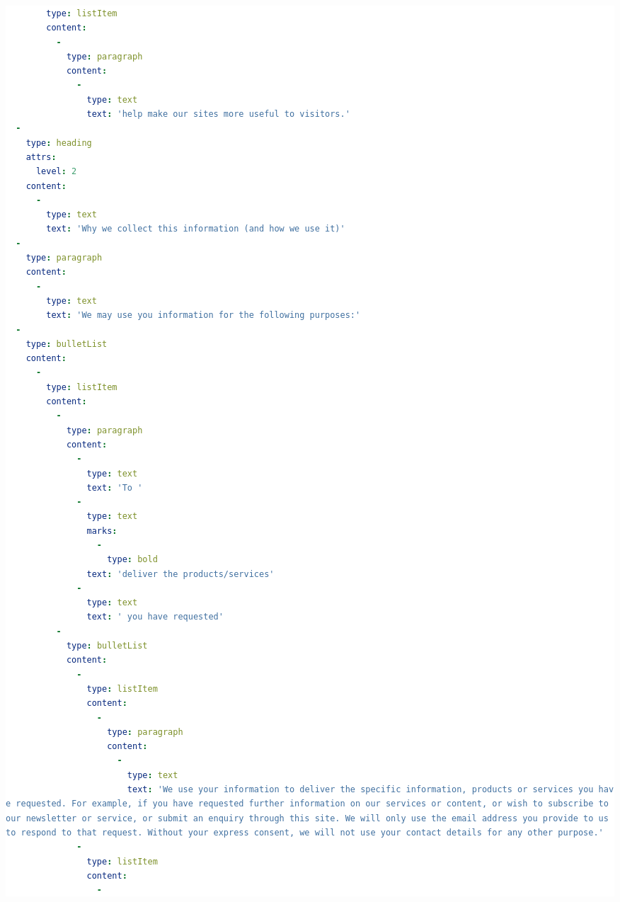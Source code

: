 ```yaml
        type: listItem
        content:
          -
            type: paragraph
            content:
              -
                type: text
                text: 'help make our sites more useful to visitors.'
  -
    type: heading
    attrs:
      level: 2
    content:
      -
        type: text
        text: 'Why we collect this information (and how we use it)'
  -
    type: paragraph
    content:
      -
        type: text
        text: 'We may use you information for the following purposes:'
  -
    type: bulletList
    content:
      -
        type: listItem
        content:
          -
            type: paragraph
            content:
              -
                type: text
                text: 'To '
              -
                type: text
                marks:
                  -
                    type: bold
                text: 'deliver the products/services'
              -
                type: text
                text: ' you have requested'
          -
            type: bulletList
            content:
              -
                type: listItem
                content:
                  -
                    type: paragraph
                    content:
                      -
                        type: text
                        text: 'We use your information to deliver the specific information, products or services you have requested. For example, if you have requested further information on our services or content, or wish to subscribe to our newsletter or service, or submit an enquiry through this site. We will only use the email address you provide to us to respond to that request. Without your express consent, we will not use your contact details for any other purpose.'
              -
                type: listItem
                content:
                  -
```